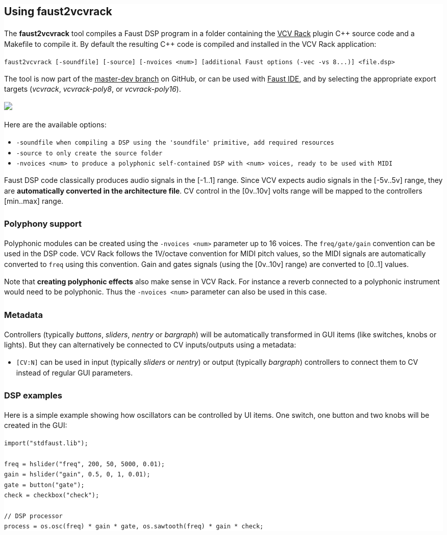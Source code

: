 ## Using faust2vcvrack 

The **faust2vcvrack** tool compiles a Faust DSP program in a folder containing the [VCV Rack](https://vcvrack.com) plugin C++ source code and a Makefile to compile it. By default the resulting C++ code is compiled and installed in the VCV Rack application:

`faust2vcvrack [-soundfile] [-source] [-nvoices <num>] [additional Faust options (-vec -vs 8...)] <file.dsp>`

The tool is now part of the [master-dev branch](https://github.com/grame-cncm/faust) on GitHub, or can be used with [Faust IDE](https://faustide.grame.fr), and by selecting the appropriate export targets (*vcvrack*, *vcvrack-poly8*, or *vcvrack-poly16*).

<img src="img/faust2vcvrack.png" width="60%" class="mx-auto d-block">

Here are the available options:

- `-soundfile when compiling a DSP using the 'soundfile' primitive, add required resources`
- `-source to only create the source folder`
- `-nvoices <num> to produce a polyphonic self-contained DSP with <num> voices, ready to be used with MIDI`

Faust DSP code classically produces audio signals in the [-1..1] range. Since VCV expects audio signals in the [-5v..5v] range, they are **automatically converted in the architecture file**. CV control in the [0v..10v] volts range will be mapped to the controllers [min..max] range.

### Polyphony support

Polyphonic modules can be created using the  `-nvoices <num>` parameter up to 16 voices. The  `freq/gate/gain` convention can be used in the DSP code. VCV Rack follows the 1V/octave convention for MIDI pitch values, so the MIDI signals are automatically converted to `freq` using this convention. Gain and gates signals (using the [0v..10v] range) are converted to [0..1] values.

Note that **creating polyphonic effects** also make sense in VCV Rack. For instance a reverb connected to a polyphonic instrument would need to be polyphonic. Thus the  `-nvoices <num>` parameter can also be used in this case.

### Metadata

Controllers (typically *buttons*, *sliders*, *nentry* or *bargraph*) will be automatically transformed in GUI items (like switches, knobs or lights). But they can alternatively be connected to CV inputs/outputs using a metadata:

- `[CV:N]` can be used in input (typically *sliders* or *nentry*) or output (typically *bargraph*) controllers to connect them to CV instead of regular GUI parameters.

### DSP examples

Here is a simple example showing how oscillators can be controlled by UI items. One switch, one button and two knobs will be created in the GUI:


```
import("stdfaust.lib");

freq = hslider("freq", 200, 50, 5000, 0.01);
gain = hslider("gain", 0.5, 0, 1, 0.01);
gate = button("gate");
check = checkbox("check");

// DSP processor
process = os.osc(freq) * gain * gate, os.sawtooth(freq) * gain * check;
```
